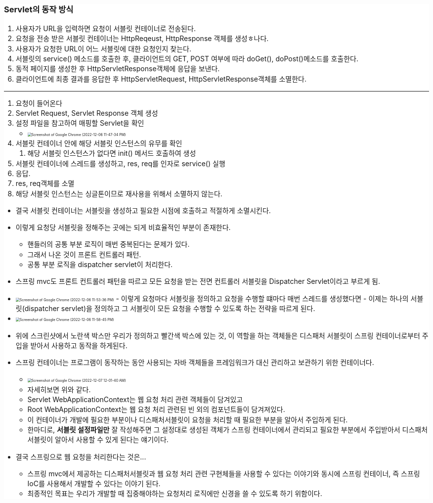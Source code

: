 ### Servlet의 동작 방식

1. 사용자가 URL을 입력하면 요청이 서블릿 컨테이너로 전송된다.
2. 요청을 전송 받은 서블릿 컨테이너는 HttpReqeust, HttpResponse 객체를 생성ㅎ나다.
3. 사용자가 요청한 URL이 어느 서블릿에 대한 요청인지 찾는다.
4. 서블릿의 service() 메소드를 호출한 후, 클라이언트의 GET, POST 여부에 따라 doGet(), doPost()메소드를 호출한다.
5. 동적 페이지를 생성한 후 HttpServletResponse객체에 응답을 보낸다.
6. 클라이언트에 최종 결과를 응답한 후 HttpServletRequest, HttpServletResponse객체를 소멸한다.





-------------

1. 요청이 들어온다
2. Servlet Request, Servlet Response 객체 생성
3. 설정 파일을 참고하여 매핑할 Servlet을 확인
   - <img src="img/스프링부트 동작원리/Screenshot of Google Chrome (2022-12-06 11-47-34 PM).png" alt="Screenshot of Google Chrome (2022-12-06 11-47-34 PM)" style="zoom:50%;" />
4. 서블릿 컨테이너 안에 해당 서블릿 인스턴스의 유무를 확인
   1. 해당 서블릿 인스턴스가 없다면 init() 메서드 호출하여 생성
5. 서블릿 컨테이너에 스레드를 생성하고, res, req를 인자로 service() 실행
6. 응답.
7. res, req객체를 소멸
8. 해당 서블릿 인스턴스는 싱글톤이므로 재사용을 위해서 소멸하지 않는다.

- 결국 서블릿 컨테이너는 서블릿을 생성하고 필요한 시점에 호출하고 적절하게 소멸시킨다.
- 이렇게 요청당 서블릿을 정해주는 곳에는 되게 비효율적인 부분이 존재한다.
  - 핸들러의 공통 부분 로직이 매번 중복된다는 문제가 있다.
  - 그래서 나온 것이 프론트 컨트롤러 패턴.
  - 공통 부분 로직을 dispatcher servlet이 처리한다.

- 스프링 mvc도 프론트 컨트롤러 패턴을 따르고 모든 요청을 받는 전면 컨트롤러 서블릿을 Dispatcher Servlet이라고 부르게 됨.
- <img src="img/스프링부트 동작원리/Screenshot of Google Chrome (2022-12-06 11-53-36 PM).png" alt="Screenshot of Google Chrome (2022-12-06 11-53-36 PM)" style="zoom:50%;" />
  - 이렇게 요청마다 서블릿을 정의하고 요청을 수행할 떄마다 매번 스레드를 생성했다면 
  - 이제는 하나의 서블릿(dispatcher servlet)을 정의하고 그 서블릿이 모든 요청을 수행할 수 있도록 하는 전략을 따르게 된다.
- <img src="img/스프링부트 동작원리/Screenshot of Google Chrome (2022-12-06 11-58-45 PM).png" alt="Screenshot of Google Chrome (2022-12-06 11-58-45 PM)" style="zoom:50%;" />
- 위에 스크린샷에서 노란색 박스만 우리가 정의하고 빨간색 박스에 있는 것, 이 역할을 하는 객체들은 디스패처 서블릿이 스프링 컨테이너로부터 주입을 받아서 사용하고 동작을 하게된다.
- 스프링 컨테이너는 프로그램이 동작하는 동안 사용되는 자바 객체들을 프레임워크가 대신 관리하고 보관하기 위한 컨테이너다.
  - <img src="img/스프링부트 동작원리/Screenshot of Google Chrome (2022-12-07 12-01-40 AM).png" alt="Screenshot of Google Chrome (2022-12-07 12-01-40 AM)" style="zoom:50%;" />
  - 자세히보면 위와 같다.
  - Servlet WebApplicationContext는 웹 요청 처리 관련 객체들이 담겨있고
  - Root WebApplicationContext는 웹 요청 처리 관련된 빈 외의 컴포넌트들이 담겨져있다.
  - 이 컨테이너가 개발에 필요한 부분이나 디스패처서블릿이 요청을 처리할 때 필요한 부분을 알아서 주입하게 된다.
  - 한마디로, **서블릿 설정파일만** 잘 작성해주면 그 설정대로 생성된 객체가 스프링 컨테이너에서 관리되고 필요한 부분에서 주입받아서 디스패처서블릿이 알아서 사용할 수 있게 된다는 얘기이다.

- 결국 스프링으로 웹 요청을 처리한다는 것은...
  - 스프링 mvc에서 제공하는 디스패처서블릿과 웹 요청 처리 관련 구현체들을 사용할 수 있다는 이야기와 동시에 스프링 컨테이너, 즉 스프링 IoC를 사용해서 개발할 수 있다는 이야기 된다.
  - 최종적인 목표는 우리가 개발할 때 집중해야하는 요청처리 로직에만 신경을 쓸 수 있도록 하기 위함이다.
